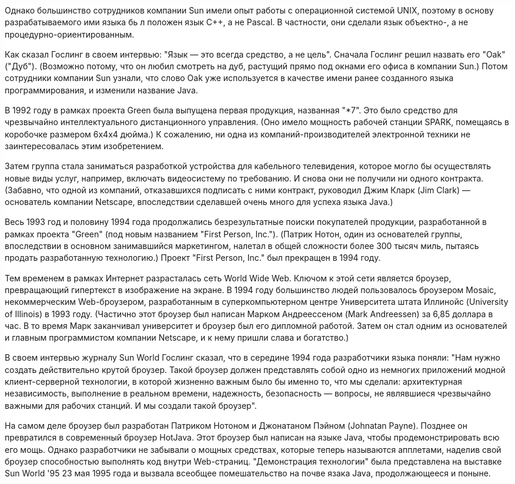 Однако большинство сотрудников компании Sun имели опыт работы с операционной системой UNIX, 
поэтому в основу разрабатываемого ими языка бь л положен язык C++, а не Pascal. 
В частности, они сделали язык объектно-, а не процедурно-ориентированным.

Как сказал Гослинг в своем интервью: "Язык — это всегда средство, а не цель". 
Сначала Гослинг решил назвать его "Oak" ("Дуб"). 
(Возможно потому, что он любил смотреть на дуб, растущий прямо под окнами его офиса в компании Sun.) 
Потом сотрудники компании Sun узнали, что слово Oak уже используется в качестве имени ранее созданного языка программирования, и изменили название Java. 

В 1992 году в рамках проекта Green была выпущена первая продукция, 
названная "*7". 
Это было средство для чрезвычайно интеллектуального дистанционного управления. 
(Оно имело мощность рабочей станции SPARK, помещаясь в коробочке размером 6x4x4 дюйма.) 
К сожалению, ни одна из компаний-производителей электронной техники не заинтересовалась этим изобретением. 

Затем группа стала заниматься разработкой устройства для кабельного телевидения, 
которое могло бы осуществлять новые виды услуг, например, включать видеосистему по требованию. И снова они не получили ни одного контракта. (Забавно, что одной из компаний, отказавшихся подписать с ними контракт, руководил Джим Кларк (Jim Clark) — основатель компании Netscape, впоследствии сделавшей очень много для успеха языка Java.)

 

Весь 1993 год и половину 1994 года продолжались безрезультатные поиски покупателей продукции, разработанной в рамках проекта "Green" (под новым названием "First Person, Inc."). (Патрик Нотон, один из основателей группы, впоследствии в основном занимавшийся маркетингом, налетал в общей сложности более 300 тысяч миль, пытаясь продать разработанную технологию.) Проект "First Person, Inc." был прекращен в 1994 году.

Тем временем в рамках Интернет разрасталась сеть World Wide Web. Ключом к этой сети является броузер, превращающий гипертекст в изображение на экране. 
В 1994 году большинство людей пользовалось броузером Mosaic, некоммерческим Web-броузером, разработанным в суперкомпьютерном центре Университета штата Иллинойс (University of Illinois) в 1993 году. (Частично этот броузер был написан Марком Андреессеном (Mark Andreessen) за 6,85 доллара в час. В то время Марк заканчивал университет и броузер был его дипломной работой. Затем он стал одним из основателей и главным программистом компании Netscape, и к нему пришли слава и богатство.)

 

В своем интервью журналу Sun World Гослинг сказал, что в середине 1994 года разработчики языка поняли: "Нам нужно создать действительно крутой броузер. Такой броузер должен представлять собой одно из немногих приложений модной клиент-серверной технологии, в которой жизненно важным было бы именно то, что мы сделали: архитектурная независимость, выполнение в реальном времени, надежность, безопасность — вопросы, не являвшиеся чрезвычайно важными для рабочих станций. И мы создали такой броузер".

 

На самом деле броузер был разработан Патриком Нотоном и Джонатаном Пэйном (Johnatan Payne). Позднее он превратился в современный броузер HotJava. Этот броузер был написан на языке Java, чтобы продемонстрировать всю его мощь. Однако разработчики не забывали о мощных средствах, которые теперь называются апплетами, наделив свой броузер способностью выполнять код внутри Web-страниц. "Демонстрация технологии" была представлена на выставке Sun World '95 23 мая 1995 года и вызвала всеобщее помешательство на почве язака Java, продолжающееся и поныне.
